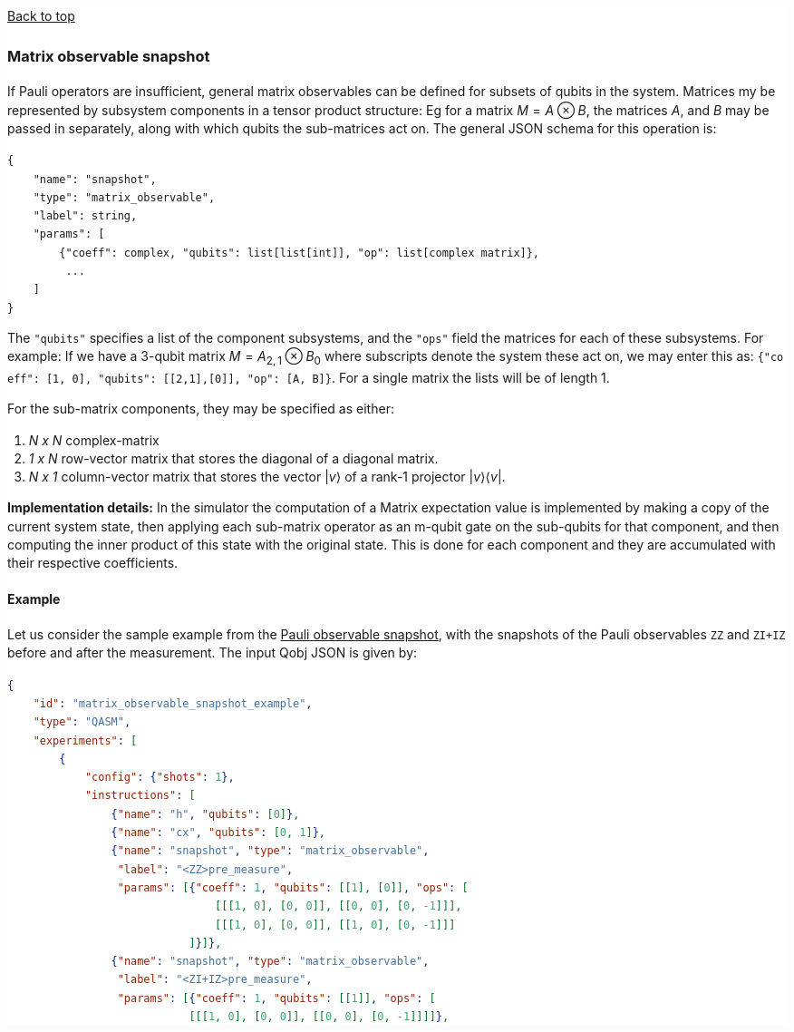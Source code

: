 

[Back to top](#table-of-contents)



### Matrix observable snapshot

If Pauli operators are insufficient, general matrix observables can be defined for subsets of qubits in the system. Matrices my be represented by subsystem components in a tensor product structure: Eg for a matrix $M = A\otimes B$, the matrices $A$, and $B$ may be passed in separately, along with which qubits the sub-matrices act on. The general JSON schema for this operation is:

```
{
    "name": "snapshot",
    "type": "matrix_observable",
    "label": string,
    "params": [
        {"coeff": complex, "qubits": list[list[int]], "op": list[complex matrix]},
         ...
    ]
}
```

The `"qubits"` specifies a list of the component subsystems, and the `"ops"` field the matrices for each of these subsystems. For example: If we have a 3-qubit matrix $M = A_{2,1} \otimes B_0$ where subscripts denote the system these act on, we may enter this as: `{"coeff": [1, 0], "qubits": [[2,1],[0]], "op": [A, B]}`. For a single matrix the lists will be of length 1.

For the sub-matrix components, they may be specified as either:

1. *N x N* complex-matrix
2. *1 x N* row-vector matrix that stores the diagonal of a diagonal matrix.
3. *N x 1* column-vector matrix that stores the vector $|v\rangle$ of a rank-1 projector $|v\rangle\langle v |$.


**Implementation details:** In the simulator the computation of a Matrix expectation value is implemented by making a copy of the current system state, then applying each sub-matrix operator as an m-qubit gate on the sub-qubits for that component, and then computing the inner product of this state with the original state. This is done for each component and they are accumulated with their respective coefficients.

####  Example

Let us consider the sample example from the [Pauli observable snapshot](#pauli-observable-snapshot), with the snapshots of the Pauli observables `ZZ` and `ZI+IZ` before and after the measurement. The input Qobj JSON is given by:

```json
{
    "id": "matrix_observable_snapshot_example",
    "type": "QASM",
    "experiments": [
        {   
            "config": {"shots": 1},
            "instructions": [
                {"name": "h", "qubits": [0]},
                {"name": "cx", "qubits": [0, 1]},
                {"name": "snapshot", "type": "matrix_observable",
                 "label": "<ZZ>pre_measure",
                 "params": [{"coeff": 1, "qubits": [[1], [0]], "ops": [
                                [[[1, 0], [0, 0]], [[0, 0], [0, -1]]],
                                [[[1, 0], [0, 0]], [[1, 0], [0, -1]]]
                            ]}]},
                {"name": "snapshot", "type": "matrix_observable",
                 "label": "<ZI+IZ>pre_measure",
                 "params": [{"coeff": 1, "qubits": [[1]], "ops": [
                            [[[1, 0], [0, 0]], [[0, 0], [0, -1]]]]},
```